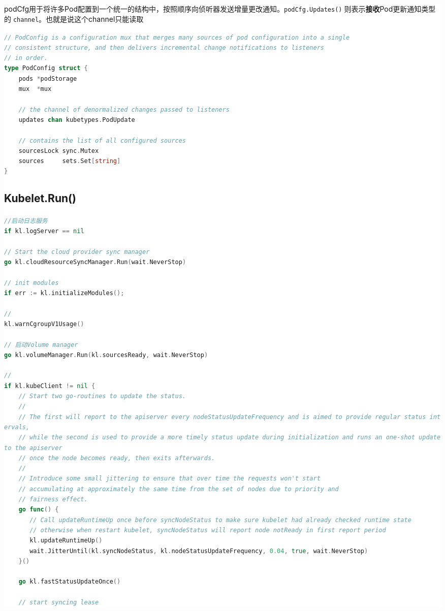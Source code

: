 podCfg用于将许多Pod配置到一个统一的结构中，按照顺序向侦听器发送增量更改通知。`podCfg.Updates()` 则表示**接收**Pod更新通知类型的 `channel`。也就是说这个channel只能读取

```Go
// PodConfig is a configuration mux that merges many sources of pod configuration into a single
// consistent structure, and then delivers incremental change notifications to listeners
// in order.
type PodConfig struct {
    pods *podStorage
    mux  *mux

    // the channel of denormalized changes passed to listeners
    updates chan kubetypes.PodUpdate

    // contains the list of all configured sources
    sourcesLock sync.Mutex
    sources     sets.Set[string]
}
```

## Kubelet.Run()

```Go
//启动日志服务
if kl.logServer == nil

// Start the cloud provider sync manager
go kl.cloudResourceSyncManager.Run(wait.NeverStop)

// init modules
if err := kl.initializeModules(); 

// 
kl.warnCgroupV1Usage()

// 启动Volume manager
go kl.volumeManager.Run(kl.sourcesReady, wait.NeverStop)

//
if kl.kubeClient != nil {
    // Start two go-routines to update the status.
    //
    // The first will report to the apiserver every nodeStatusUpdateFrequency and is aimed to provide regular status intervals,
    // while the second is used to provide a more timely status update during initialization and runs an one-shot update to the apiserver
    // once the node becomes ready, then exits afterwards.
    //
    // Introduce some small jittering to ensure that over time the requests won't start
    // accumulating at approximately the same time from the set of nodes due to priority and
    // fairness effect.
    go func() {
       // Call updateRuntimeUp once before syncNodeStatus to make sure kubelet had already checked runtime state
       // otherwise when restart kubelet, syncNodeStatus will report node notReady in first report period
       kl.updateRuntimeUp()
       wait.JitterUntil(kl.syncNodeStatus, kl.nodeStatusUpdateFrequency, 0.04, true, wait.NeverStop)
    }()

    go kl.fastStatusUpdateOnce()

    // start syncing lease
```